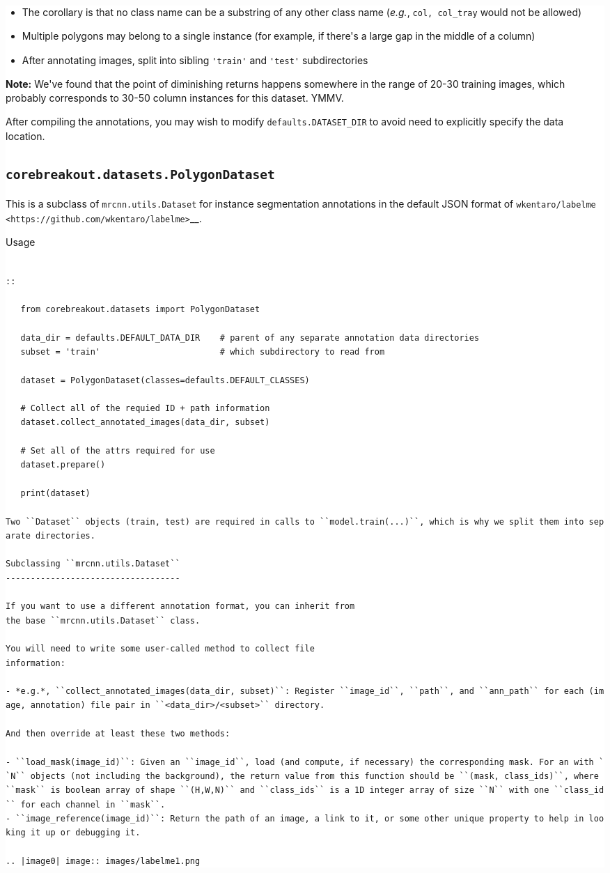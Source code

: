    -  The corollary is that no class name can be a substring of any
      other class name (*e.g.*, ``col, col_tray`` would not be allowed)
   -  Multiple polygons may belong to a single instance (for example, if there's a large gap in the middle of a column)

-  After annotating images, split into sibling ``'train'`` and
   ``'test'`` subdirectories

**Note:** We've found that the point of diminishing returns happens somewhere in the range of 20-30 training images, which probably corresponds to 30-50 column instances for this dataset. YMMV.

After compiling the annotations, you may wish to modify ``defaults.DATASET_DIR`` to avoid need to explicitly specify the data location.

``corebreakout.datasets.PolygonDataset``
----------------------------------------

This is a subclass of ``mrcnn.utils.Dataset`` for instance segmentation
annotations in the default JSON format of
`wkentaro/labelme <https://github.com/wkentaro/labelme>`__.

Usage
~~~~~

::

   from corebreakout.datasets import PolygonDataset

   data_dir = defaults.DEFAULT_DATA_DIR    # parent of any separate annotation data directories
   subset = 'train'                        # which subdirectory to read from

   dataset = PolygonDataset(classes=defaults.DEFAULT_CLASSES)

   # Collect all of the requied ID + path information
   dataset.collect_annotated_images(data_dir, subset)

   # Set all of the attrs required for use
   dataset.prepare()

   print(dataset)

Two ``Dataset`` objects (train, test) are required in calls to ``model.train(...)``, which is why we split them into separate directories.

Subclassing ``mrcnn.utils.Dataset``
-----------------------------------

If you want to use a different annotation format, you can inherit from
the base ``mrcnn.utils.Dataset`` class.

You will need to write some user-called method to collect file
information:

- *e.g.*, ``collect_annotated_images(data_dir, subset)``: Register ``image_id``, ``path``, and ``ann_path`` for each (image, annotation) file pair in ``<data_dir>/<subset>`` directory.

And then override at least these two methods:

- ``load_mask(image_id)``: Given an ``image_id``, load (and compute, if necessary) the corresponding mask. For an with ``N`` objects (not including the background), the return value from this function should be ``(mask, class_ids)``, where ``mask`` is boolean array of shape ``(H,W,N)`` and ``class_ids`` is a 1D integer array of size ``N`` with one ``class_id`` for each channel in ``mask``.
- ``image_reference(image_id)``: Return the path of an image, a link to it, or some other unique property to help in looking it up or debugging it.

.. |image0| image:: images/labelme1.png
~~~~~